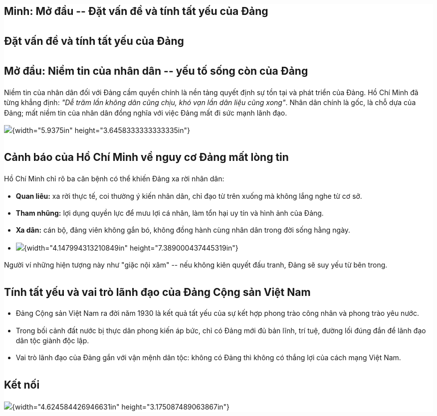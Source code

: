 ## **Minh: Mở đầu -- Đặt vấn đề và tính tất yếu của Đảng**

## **Đặt vấn đề và tính tất yếu của Đảng**

## **Mở đầu: Niềm tin của nhân dân -- yếu tố sống còn của Đảng**

Niềm tin của nhân dân đối với Đảng cầm quyền chính là nền tảng quyết
định sự tồn tại và phát triển của Đảng. Hồ Chí Minh đã từng khẳng định:
*"Dễ trăm lần không dân cũng chịu, khó vạn lần dân liệu cũng xong"*.
Nhân dân chính là gốc, là chỗ dựa của Đảng; mất niềm tin của nhân dân
đồng nghĩa với việc Đảng mất đi sức mạnh lãnh đạo.

![](media/image1.png){width="5.9375in" height="3.6458333333333335in"}

## **Cảnh báo của Hồ Chí Minh về nguy cơ Đảng mất lòng tin**

Hồ Chí Minh chỉ rõ ba căn bệnh có thể khiến Đảng xa rời nhân dân:

-   **Quan liêu:** xa rời thực tế, coi thường ý kiến nhân dân, chỉ đạo
    từ trên xuống mà không lắng nghe từ cơ sở.

-   **Tham nhũng:** lợi dụng quyền lực để mưu lợi cá nhân, làm tổn hại
    uy tín và hình ảnh của Đảng.

-   **Xa dân:** cán bộ, đảng viên không gắn bó, không đồng hành cùng
    nhân dân trong đời sống hằng ngày.

-   ![](media/image2.png){width="4.147994313210849in"
    height="7.389000437445319in"}

Người ví những hiện tượng này như "giặc nội xâm" -- nếu không kiên quyết
đấu tranh, Đảng sẽ suy yếu từ bên trong.

## **Tính tất yếu và vai trò lãnh đạo của Đảng Cộng sản Việt Nam**

-   Đảng Cộng sản Việt Nam ra đời năm 1930 là kết quả tất yếu của sự kết
    hợp phong trào công nhân và phong trào yêu nước.

-   Trong bối cảnh đất nước bị thực dân phong kiến áp bức, chỉ có Đảng
    mới đủ bản lĩnh, trí tuệ, đường lối đúng đắn để lãnh đạo dân tộc
    giành độc lập.

-   Vai trò lãnh đạo của Đảng gắn với vận mệnh dân tộc: không có Đảng
    thì không có thắng lợi của cách mạng Việt Nam.

## **Kết nối**

![](media/image3.png){width="4.624584426946631in"
height="3.175087489063867in"}
